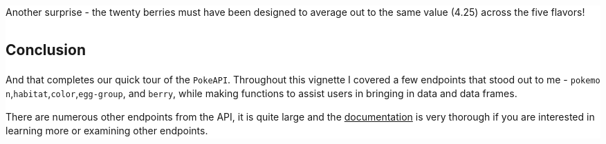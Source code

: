Another surprise - the twenty berries must have been designed to average
out to the same value (4.25) across the five flavors!

## Conclusion

And that completes our quick tour of the `PokeAPI`. Throughout this
vignette I covered a few endpoints that stood out to me -
`pokemon`,`habitat`,`color`,`egg-group`, and `berry`, while making
functions to assist users in bringing in data and data frames.

There are numerous other endpoints from the API, it is quite large and
the [documentation](https://pokeapi.co/docs/v2) is very thorough if you
are interested in learning more or examining other endpoints.
